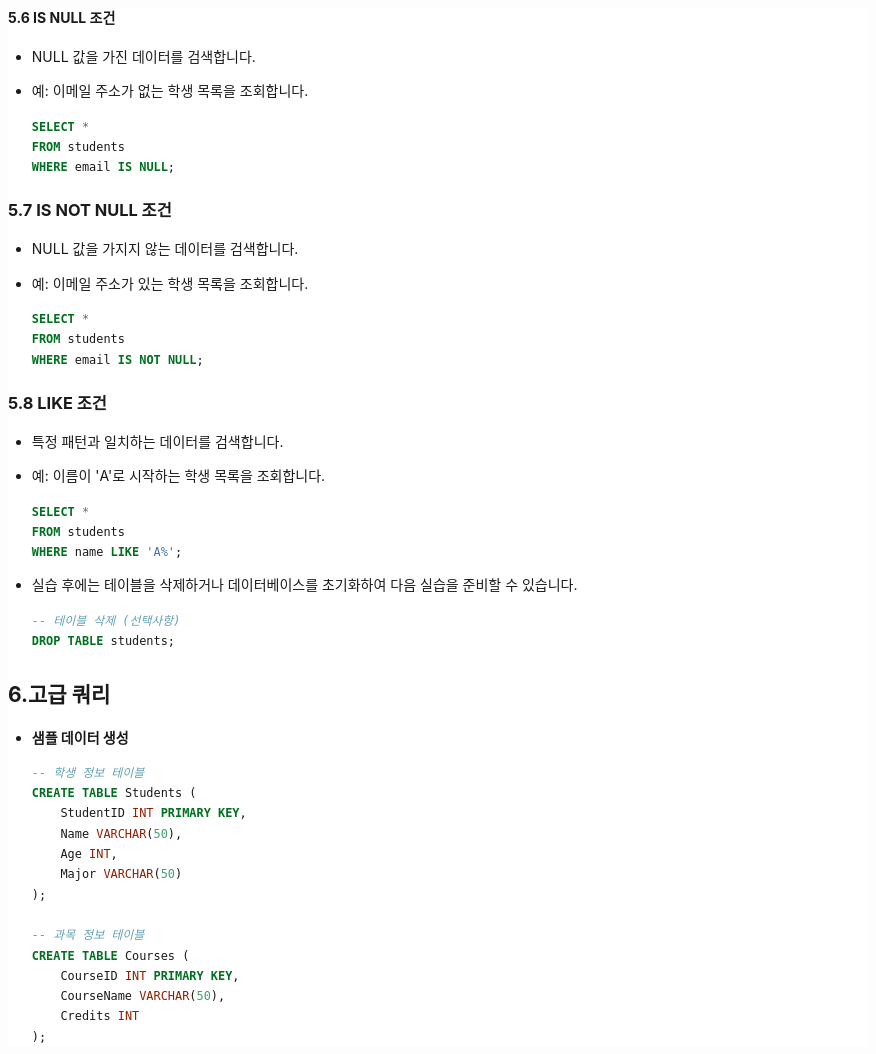 #### **5.6 IS NULL 조건**
- NULL 값을 가진 데이터를 검색합니다.  
- 예: 이메일 주소가 없는 학생 목록을 조회합니다.

    ```sql
    SELECT *
    FROM students
    WHERE email IS NULL;
    ```


### **5.7 IS NOT NULL 조건**
- NULL 값을 가지지 않는 데이터를 검색합니다.  
- 예: 이메일 주소가 있는 학생 목록을 조회합니다.

    ```sql
    SELECT *
    FROM students
    WHERE email IS NOT NULL;
    ```

### **5.8 LIKE 조건**
- 특정 패턴과 일치하는 데이터를 검색합니다.  
- 예: 이름이 'A'로 시작하는 학생 목록을 조회합니다.

    ```sql
    SELECT *
    FROM students
    WHERE name LIKE 'A%';
    ```

- 실습 후에는 테이블을 삭제하거나 데이터베이스를 초기화하여 다음 실습을 준비할 수 있습니다.

    ```sql
    -- 테이블 삭제 (선택사항)
    DROP TABLE students;
    ```



## **6.고급 쿼리**

- **샘플 데이터 생성**

    ```sql
    -- 학생 정보 테이블
    CREATE TABLE Students (
        StudentID INT PRIMARY KEY,
        Name VARCHAR(50),
        Age INT,
        Major VARCHAR(50)
    );

    -- 과목 정보 테이블
    CREATE TABLE Courses (
        CourseID INT PRIMARY KEY,
        CourseName VARCHAR(50),
        Credits INT
    );

